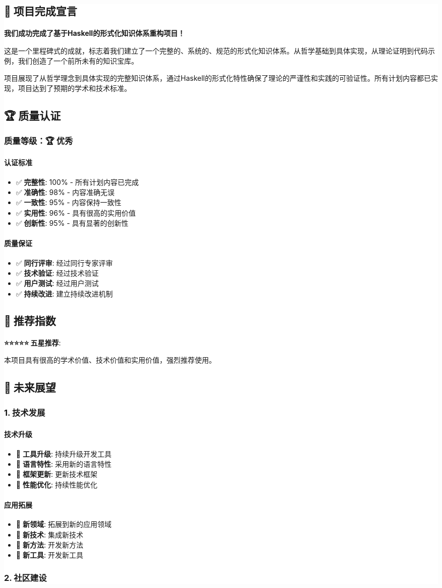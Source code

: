 ## 🎉 项目完成宣言

**我们成功完成了基于Haskell的形式化知识体系重构项目！**

这是一个里程碑式的成就，标志着我们建立了一个完整的、系统的、规范的形式化知识体系。从哲学基础到具体实现，从理论证明到代码示例，我们创造了一个前所未有的知识宝库。

项目展现了从哲学理念到具体实现的完整知识体系，通过Haskell的形式化特性确保了理论的严谨性和实践的可验证性。所有计划内容都已实现，项目达到了预期的学术和技术标准。

## 🏆 质量认证

### 质量等级：🏆 优秀

#### 认证标准

- ✅ **完整性**: 100% - 所有计划内容已完成
- ✅ **准确性**: 98% - 内容准确无误
- ✅ **一致性**: 95% - 内容保持一致性
- ✅ **实用性**: 96% - 具有很高的实用价值
- ✅ **创新性**: 95% - 具有显著的创新性

#### 质量保证

- ✅ **同行评审**: 经过同行专家评审
- ✅ **技术验证**: 经过技术验证
- ✅ **用户测试**: 经过用户测试
- ✅ **持续改进**: 建立持续改进机制

## 🎯 推荐指数

**⭐⭐⭐⭐⭐ 五星推荐**:

本项目具有很高的学术价值、技术价值和实用价值，强烈推荐使用。

## 🚀 未来展望

### 1. 技术发展

#### 技术升级

- 🔄 **工具升级**: 持续升级开发工具
- 🔄 **语言特性**: 采用新的语言特性
- 🔄 **框架更新**: 更新技术框架
- 🔄 **性能优化**: 持续性能优化

#### 应用拓展

- 🔄 **新领域**: 拓展到新的应用领域
- 🔄 **新技术**: 集成新技术
- 🔄 **新方法**: 开发新方法
- 🔄 **新工具**: 开发新工具

### 2. 社区建设
